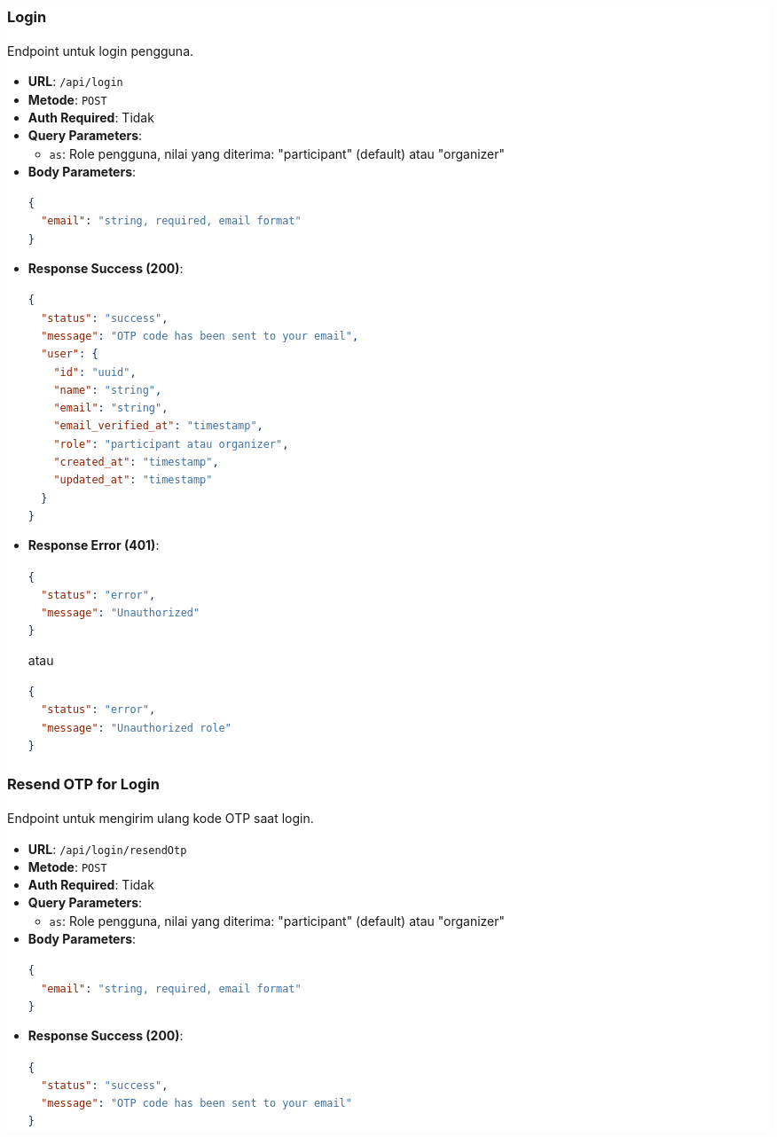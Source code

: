 ### Login
Endpoint untuk login pengguna.

- **URL**: `/api/login`
- **Metode**: `POST`
- **Auth Required**: Tidak
- **Query Parameters**:
  - `as`: Role pengguna, nilai yang diterima: "participant" (default) atau "organizer"
- **Body Parameters**:
  ```json
  {
    "email": "string, required, email format"
  }
  ```
- **Response Success (200)**:
  ```json
  {
    "status": "success",
    "message": "OTP code has been sent to your email",
    "user": {
      "id": "uuid",
      "name": "string",
      "email": "string",
      "email_verified_at": "timestamp",
      "role": "participant atau organizer",
      "created_at": "timestamp",
      "updated_at": "timestamp"
    }
  }
  ```
- **Response Error (401)**:
  ```json
  {
    "status": "error",
    "message": "Unauthorized"
  }
  ```
  atau
  ```json
  {
    "status": "error",
    "message": "Unauthorized role"
  }
  ```

### Resend OTP for Login
Endpoint untuk mengirim ulang kode OTP saat login.

- **URL**: `/api/login/resendOtp`
- **Metode**: `POST`
- **Auth Required**: Tidak
- **Query Parameters**:
  - `as`: Role pengguna, nilai yang diterima: "participant" (default) atau "organizer"
- **Body Parameters**:
  ```json
  {
    "email": "string, required, email format"
  }
  ```
- **Response Success (200)**:
  ```json
  {
    "status": "success",
    "message": "OTP code has been sent to your email"
  }
  ```